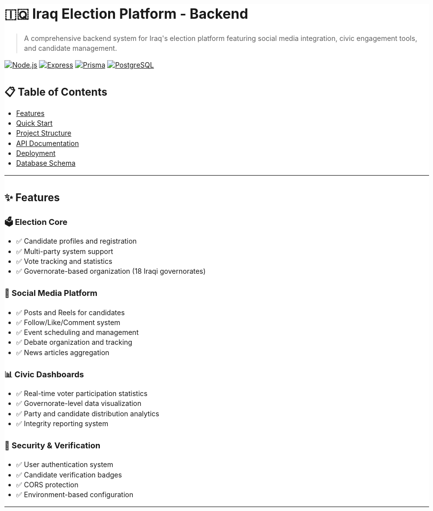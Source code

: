# 🇮🇶 Iraq Election Platform - Backend

> A comprehensive backend system for Iraq's election platform featuring social media integration, civic engagement tools, and candidate management.

[![Node.js](https://img.shields.io/badge/Node.js-20.x-green.svg)](https://nodejs.org/)
[![Express](https://img.shields.io/badge/Express-4.18-blue.svg)](https://expressjs.com/)
[![Prisma](https://img.shields.io/badge/Prisma-5.5-blueviolet.svg)](https://www.prisma.io/)
[![PostgreSQL](https://img.shields.io/badge/PostgreSQL-15+-blue.svg)](https://www.postgresql.org/)

## 📋 Table of Contents

- [Features](#features)
- [Quick Start](#quick-start)
- [Project Structure](#project-structure)
- [API Documentation](#api-documentation)
- [Deployment](#deployment)
- [Database Schema](#database-schema)

---

## ✨ Features

### 🗳️ Election Core
- ✅ Candidate profiles and registration
- ✅ Multi-party system support
- ✅ Vote tracking and statistics
- ✅ Governorate-based organization (18 Iraqi governorates)

### 📱 Social Media Platform
- ✅ Posts and Reels for candidates
- ✅ Follow/Like/Comment system
- ✅ Event scheduling and management
- ✅ Debate organization and tracking
- ✅ News articles aggregation

### 📊 Civic Dashboards
- ✅ Real-time voter participation statistics
- ✅ Governorate-level data visualization
- ✅ Party and candidate distribution analytics
- ✅ Integrity reporting system

### 🔐 Security & Verification
- ✅ User authentication system
- ✅ Candidate verification badges
- ✅ CORS protection
- ✅ Environment-based configuration

---
